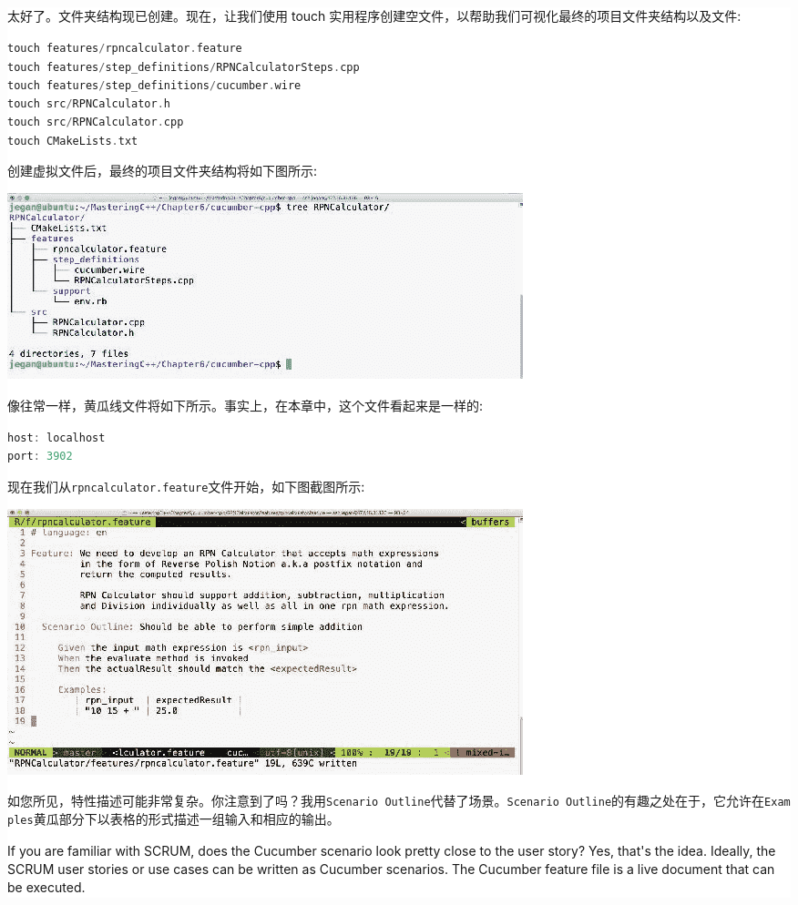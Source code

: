 太好了。文件夹结构现已创建。现在，让我们使用 touch 实用程序创建空文件，以帮助我们可视化最终的项目文件夹结构以及文件:

```cpp
touch features/rpncalculator.feature
touch features/step_definitions/RPNCalculatorSteps.cpp
touch features/step_definitions/cucumber.wire
touch src/RPNCalculator.h
touch src/RPNCalculator.cpp
touch CMakeLists.txt
```

创建虚拟文件后，最终的项目文件夹结构将如下图所示:

![](img/00170.jpeg)

像往常一样，黄瓜线文件将如下所示。事实上，在本章中，这个文件看起来是一样的:

```cpp
host: localhost
port: 3902
```

现在我们从`rpncalculator.feature`文件开始，如下图截图所示:

![](img/00171.jpeg)

如您所见，特性描述可能非常复杂。你注意到了吗？我用`Scenario Outline`代替了场景。`Scenario Outline`的有趣之处在于，它允许在`Examples`黄瓜部分下以表格的形式描述一组输入和相应的输出。

If you are familiar with SCRUM, does the Cucumber scenario look pretty close to the user story? Yes, that's the idea. Ideally, the SCRUM user stories or use cases can be written as Cucumber scenarios. The Cucumber feature file is a live document that can be executed.
